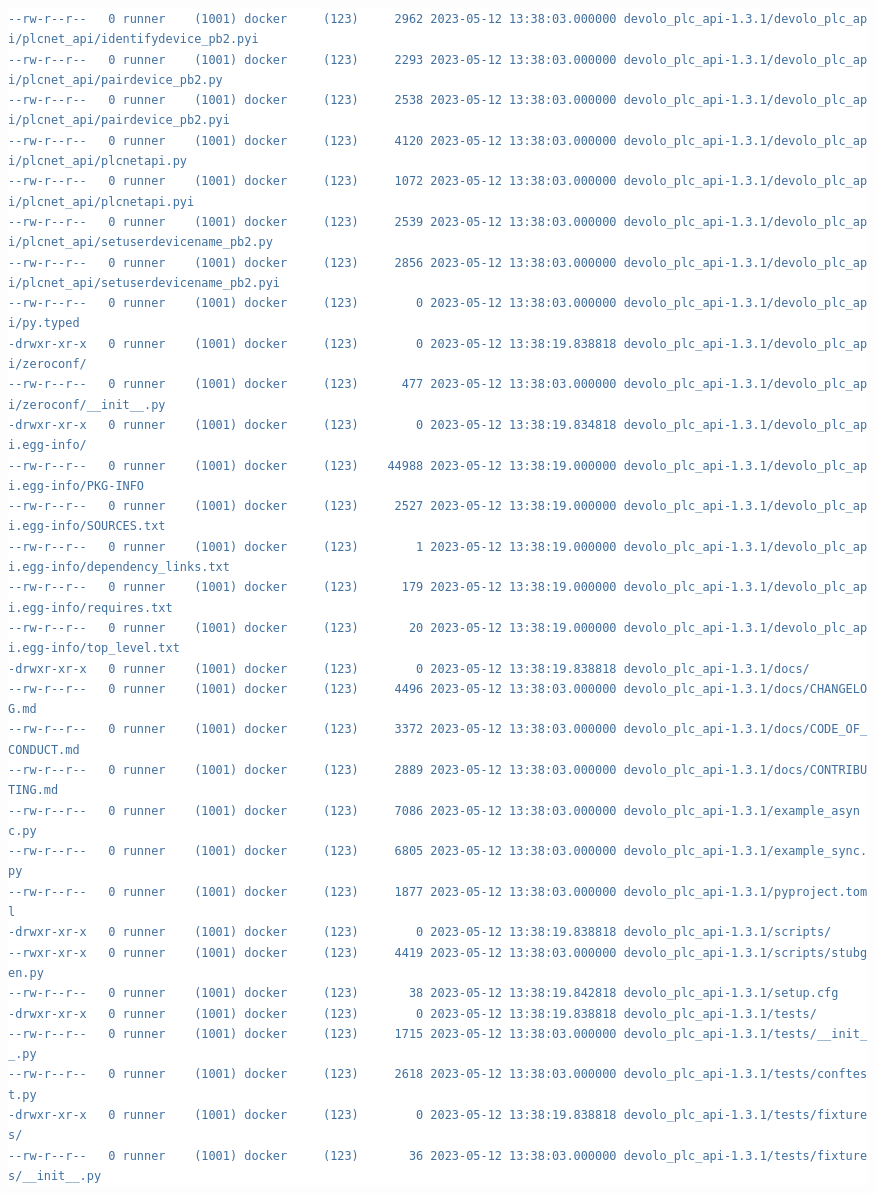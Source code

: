 ```diff
--rw-r--r--   0 runner    (1001) docker     (123)     2962 2023-05-12 13:38:03.000000 devolo_plc_api-1.3.1/devolo_plc_api/plcnet_api/identifydevice_pb2.pyi
--rw-r--r--   0 runner    (1001) docker     (123)     2293 2023-05-12 13:38:03.000000 devolo_plc_api-1.3.1/devolo_plc_api/plcnet_api/pairdevice_pb2.py
--rw-r--r--   0 runner    (1001) docker     (123)     2538 2023-05-12 13:38:03.000000 devolo_plc_api-1.3.1/devolo_plc_api/plcnet_api/pairdevice_pb2.pyi
--rw-r--r--   0 runner    (1001) docker     (123)     4120 2023-05-12 13:38:03.000000 devolo_plc_api-1.3.1/devolo_plc_api/plcnet_api/plcnetapi.py
--rw-r--r--   0 runner    (1001) docker     (123)     1072 2023-05-12 13:38:03.000000 devolo_plc_api-1.3.1/devolo_plc_api/plcnet_api/plcnetapi.pyi
--rw-r--r--   0 runner    (1001) docker     (123)     2539 2023-05-12 13:38:03.000000 devolo_plc_api-1.3.1/devolo_plc_api/plcnet_api/setuserdevicename_pb2.py
--rw-r--r--   0 runner    (1001) docker     (123)     2856 2023-05-12 13:38:03.000000 devolo_plc_api-1.3.1/devolo_plc_api/plcnet_api/setuserdevicename_pb2.pyi
--rw-r--r--   0 runner    (1001) docker     (123)        0 2023-05-12 13:38:03.000000 devolo_plc_api-1.3.1/devolo_plc_api/py.typed
-drwxr-xr-x   0 runner    (1001) docker     (123)        0 2023-05-12 13:38:19.838818 devolo_plc_api-1.3.1/devolo_plc_api/zeroconf/
--rw-r--r--   0 runner    (1001) docker     (123)      477 2023-05-12 13:38:03.000000 devolo_plc_api-1.3.1/devolo_plc_api/zeroconf/__init__.py
-drwxr-xr-x   0 runner    (1001) docker     (123)        0 2023-05-12 13:38:19.834818 devolo_plc_api-1.3.1/devolo_plc_api.egg-info/
--rw-r--r--   0 runner    (1001) docker     (123)    44988 2023-05-12 13:38:19.000000 devolo_plc_api-1.3.1/devolo_plc_api.egg-info/PKG-INFO
--rw-r--r--   0 runner    (1001) docker     (123)     2527 2023-05-12 13:38:19.000000 devolo_plc_api-1.3.1/devolo_plc_api.egg-info/SOURCES.txt
--rw-r--r--   0 runner    (1001) docker     (123)        1 2023-05-12 13:38:19.000000 devolo_plc_api-1.3.1/devolo_plc_api.egg-info/dependency_links.txt
--rw-r--r--   0 runner    (1001) docker     (123)      179 2023-05-12 13:38:19.000000 devolo_plc_api-1.3.1/devolo_plc_api.egg-info/requires.txt
--rw-r--r--   0 runner    (1001) docker     (123)       20 2023-05-12 13:38:19.000000 devolo_plc_api-1.3.1/devolo_plc_api.egg-info/top_level.txt
-drwxr-xr-x   0 runner    (1001) docker     (123)        0 2023-05-12 13:38:19.838818 devolo_plc_api-1.3.1/docs/
--rw-r--r--   0 runner    (1001) docker     (123)     4496 2023-05-12 13:38:03.000000 devolo_plc_api-1.3.1/docs/CHANGELOG.md
--rw-r--r--   0 runner    (1001) docker     (123)     3372 2023-05-12 13:38:03.000000 devolo_plc_api-1.3.1/docs/CODE_OF_CONDUCT.md
--rw-r--r--   0 runner    (1001) docker     (123)     2889 2023-05-12 13:38:03.000000 devolo_plc_api-1.3.1/docs/CONTRIBUTING.md
--rw-r--r--   0 runner    (1001) docker     (123)     7086 2023-05-12 13:38:03.000000 devolo_plc_api-1.3.1/example_async.py
--rw-r--r--   0 runner    (1001) docker     (123)     6805 2023-05-12 13:38:03.000000 devolo_plc_api-1.3.1/example_sync.py
--rw-r--r--   0 runner    (1001) docker     (123)     1877 2023-05-12 13:38:03.000000 devolo_plc_api-1.3.1/pyproject.toml
-drwxr-xr-x   0 runner    (1001) docker     (123)        0 2023-05-12 13:38:19.838818 devolo_plc_api-1.3.1/scripts/
--rwxr-xr-x   0 runner    (1001) docker     (123)     4419 2023-05-12 13:38:03.000000 devolo_plc_api-1.3.1/scripts/stubgen.py
--rw-r--r--   0 runner    (1001) docker     (123)       38 2023-05-12 13:38:19.842818 devolo_plc_api-1.3.1/setup.cfg
-drwxr-xr-x   0 runner    (1001) docker     (123)        0 2023-05-12 13:38:19.838818 devolo_plc_api-1.3.1/tests/
--rw-r--r--   0 runner    (1001) docker     (123)     1715 2023-05-12 13:38:03.000000 devolo_plc_api-1.3.1/tests/__init__.py
--rw-r--r--   0 runner    (1001) docker     (123)     2618 2023-05-12 13:38:03.000000 devolo_plc_api-1.3.1/tests/conftest.py
-drwxr-xr-x   0 runner    (1001) docker     (123)        0 2023-05-12 13:38:19.838818 devolo_plc_api-1.3.1/tests/fixtures/
--rw-r--r--   0 runner    (1001) docker     (123)       36 2023-05-12 13:38:03.000000 devolo_plc_api-1.3.1/tests/fixtures/__init__.py
```